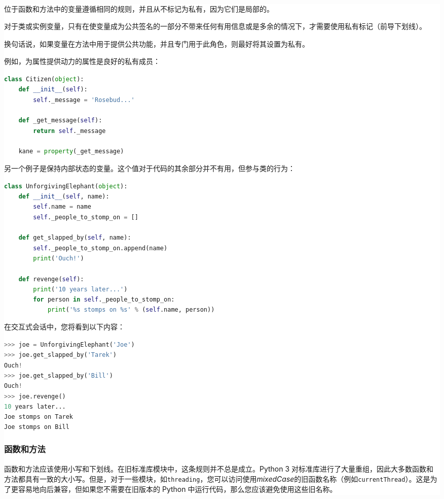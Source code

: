 位于函数和方法中的变量遵循相同的规则，并且从不标记为私有，因为它们是局部的。

对于类或实例变量，只有在使变量成为公共签名的一部分不带来任何有用信息或是多余的情况下，才需要使用私有标记（前导下划线）。

换句话说，如果变量在方法中用于提供公共功能，并且专门用于此角色，则最好将其设置为私有。

例如，为属性提供动力的属性是良好的私有成员：

```py
class Citizen(object):
    def __init__(self):
        self._message = 'Rosebud...'

    def _get_message(self):
        return self._message

    kane = property(_get_message)
```

另一个例子是保持内部状态的变量。这个值对于代码的其余部分并不有用，但参与类的行为：

```py
class UnforgivingElephant(object):
    def __init__(self, name):
        self.name = name
        self._people_to_stomp_on = []

    def get_slapped_by(self, name):
        self._people_to_stomp_on.append(name)
        print('Ouch!')

    def revenge(self):
        print('10 years later...')
        for person in self._people_to_stomp_on:
            print('%s stomps on %s' % (self.name, person))
```

在交互式会话中，您将看到以下内容：

```py
>>> joe = UnforgivingElephant('Joe')
>>> joe.get_slapped_by('Tarek')
Ouch!
>>> joe.get_slapped_by('Bill')
Ouch!
>>> joe.revenge()
10 years later...
Joe stomps on Tarek
Joe stomps on Bill

```

### 函数和方法

函数和方法应该使用小写和下划线。在旧标准库模块中，这条规则并不总是成立。Python 3 对标准库进行了大量重组，因此大多数函数和方法都具有一致的大小写。但是，对于一些模块，如`threading`，您可以访问使用*mixedCase*的旧函数名称（例如`currentThread`）。这是为了更容易地向后兼容，但如果您不需要在旧版本的 Python 中运行代码，那么您应该避免使用这些旧名称。

